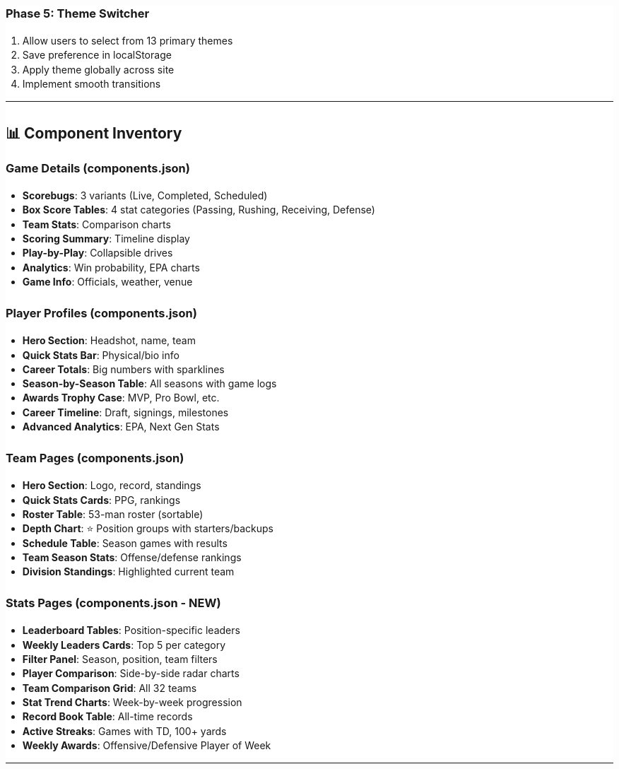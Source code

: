 ### Phase 5: Theme Switcher
1. Allow users to select from 13 primary themes
2. Save preference in localStorage
3. Apply theme globally across site
4. Implement smooth transitions

---

## 📊 Component Inventory

### Game Details (components.json)
- **Scorebugs**: 3 variants (Live, Completed, Scheduled)
- **Box Score Tables**: 4 stat categories (Passing, Rushing, Receiving, Defense)
- **Team Stats**: Comparison charts
- **Scoring Summary**: Timeline display
- **Play-by-Play**: Collapsible drives
- **Analytics**: Win probability, EPA charts
- **Game Info**: Officials, weather, venue

### Player Profiles (components.json)
- **Hero Section**: Headshot, name, team
- **Quick Stats Bar**: Physical/bio info
- **Career Totals**: Big numbers with sparklines
- **Season-by-Season Table**: All seasons with game logs
- **Awards Trophy Case**: MVP, Pro Bowl, etc.
- **Career Timeline**: Draft, signings, milestones
- **Advanced Analytics**: EPA, Next Gen Stats

### Team Pages (components.json)
- **Hero Section**: Logo, record, standings
- **Quick Stats Cards**: PPG, rankings
- **Roster Table**: 53-man roster (sortable)
- **Depth Chart**: ⭐ Position groups with starters/backups
- **Schedule Table**: Season games with results
- **Team Season Stats**: Offense/defense rankings
- **Division Standings**: Highlighted current team

### Stats Pages (components.json - NEW)
- **Leaderboard Tables**: Position-specific leaders
- **Weekly Leaders Cards**: Top 5 per category
- **Filter Panel**: Season, position, team filters
- **Player Comparison**: Side-by-side radar charts
- **Team Comparison Grid**: All 32 teams
- **Stat Trend Charts**: Week-by-week progression
- **Record Book Table**: All-time records
- **Active Streaks**: Games with TD, 100+ yards
- **Weekly Awards**: Offensive/Defensive Player of Week

---
